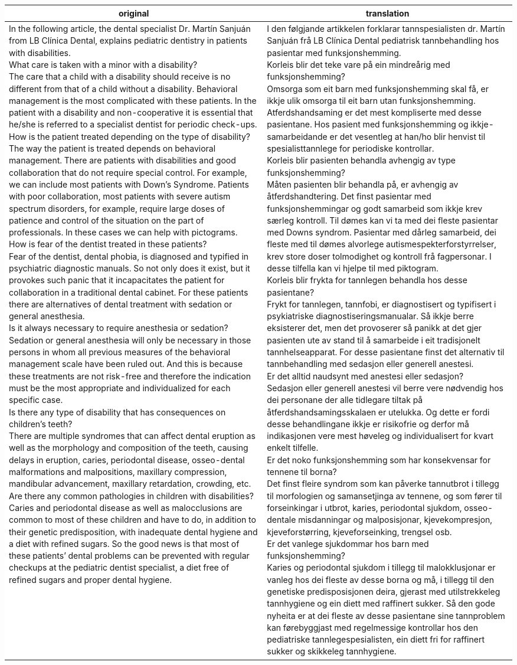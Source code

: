 | original | translation |
|----------|-------------|
| In the following article, the dental specialist Dr. Martín Sanjuán from LB Clínica Dental, explains pediatric dentistry in patients with disabilities.<br/>What care is taken with a minor with a disability?<br/>The care that a child with a disability should receive is no different from that of a child without a disability. Behavioral management is the most complicated with these patients. In the patient with a disability and non-cooperative it is essential that he/she is referred to a specialist dentist for periodic check-ups.<br/>How is the patient treated depending on the type of disability?<br/>The way the patient is treated depends on behavioral management. There are patients with disabilities and good collaboration that do not require special control. For example, we can include most patients with Down’s Syndrome. Patients with poor collaboration, most patients with severe autism spectrum disorders, for example, require large doses of patience and control of the situation on the part of professionals. In these cases we can help with pictograms.<br/>How is fear of the dentist treated in these patients?<br/>Fear of the dentist, dental phobia, is diagnosed and typified in psychiatric diagnostic manuals. So not only does it exist, but it provokes such panic that it incapacitates the patient for collaboration in a traditional dental cabinet. For these patients there are alternatives of dental treatment with sedation or general anesthesia.<br/>Is it always necessary to require anesthesia or sedation?<br/>Sedation or general anesthesia will only be necessary in those persons in whom all previous measures of the behavioral management scale have been ruled out. And this is because these treatments are not risk-free and therefore the indication must be the most appropriate and individualized for each specific case.<br/>Is there any type of disability that has consequences on children’s teeth?<br/>There are multiple syndromes that can affect dental eruption as well as the morphology and composition of the teeth, causing delays in eruption, caries, periodontal disease, osseo-dental malformations and malpositions, maxillary compression, mandibular advancement, maxillary retardation, crowding, etc.<br/>Are there any common pathologies in children with disabilities?<br/>Caries and periodontal disease as well as malocclusions are common to most of these children and have to do, in addition to their genetic predisposition, with inadequate dental hygiene and a diet with refined sugars. So the good news is that most of these patients’ dental problems can be prevented with regular checkups at the pediatric dentist specialist, a diet free of refined sugars and proper dental hygiene. | I den følgjande artikkelen forklarar tannspesialisten dr. Martín Sanjuán frå LB Clínica Dental pediatrisk tannbehandling hos pasientar med funksjonshemming.<br/>Korleis blir det teke vare på ein mindreårig med funksjonshemming?<br/>Omsorga som eit barn med funksjonshemming skal få, er ikkje ulik omsorga til eit barn utan funksjonshemming. Atferdshandsaming er det mest kompliserte med desse pasientane. Hos pasient med funksjonshemming og ikkje-samarbeidande er det vesentleg at han/ho blir henvist til spesialisttannlege for periodiske kontrollar.<br/>Korleis blir pasienten behandla avhengig av type funksjonshemming?<br/>Måten pasienten blir behandla på, er avhengig av åtferdshandtering. Det finst pasientar med funksjonshemmingar og godt samarbeid som ikkje krev særleg kontroll. Til dømes kan vi ta med dei fleste pasientar med Downs syndrom. Pasientar med dårleg samarbeid, dei fleste med til dømes alvorlege autismespekterforstyrrelser, krev store doser tolmodighet og kontroll frå fagpersonar. I desse tilfella kan vi hjelpe til med piktogram.<br/>Korleis blir frykta for tannlegen behandla hos desse pasientane?<br/>Frykt for tannlegen, tannfobi, er diagnostisert og typifisert i psykiatriske diagnostiseringsmanualar. Så ikkje berre eksisterer det, men det provoserer så panikk at det gjer pasienten ute av stand til å samarbeide i eit tradisjonelt tannhelseapparat. For desse pasientane finst det alternativ til tannbehandling med sedasjon eller generell anestesi.<br/>Er det alltid naudsynt med anestesi eller sedasjon?<br/>Sedasjon eller generell anestesi vil berre vere nødvendig hos dei personane der alle tidlegare tiltak på åtferdshandsamingsskalaen er utelukka. Og dette er fordi desse behandlingane ikkje er risikofrie og derfor må indikasjonen vere mest høveleg og individualisert for kvart enkelt tilfelle.<br/>Er det noko funksjonshemming som har konsekvensar for tennene til borna?<br/>Det finst fleire syndrom som kan påverke tannutbrot i tillegg til morfologien og samansetjinga av tennene, og som fører til forseinkingar i utbrot, karies, periodontal sjukdom, osseo-dentale misdanningar og malposisjonar, kjevekompresjon, kjeveforstørring, kjeveforseinking, trengsel osb.<br/>Er det vanlege sjukdommar hos barn med funksjonshemming?<br/>Karies og periodontal sjukdom i tillegg til malokklusjonar er vanleg hos dei fleste av desse borna og må, i tillegg til den genetiske predisposisjonen deira, gjerast med utilstrekkeleg tannhygiene og ein diett med raffinert sukker. Så den gode nyheita er at dei fleste av desse pasientane sine tannproblem kan førebyggjast med regelmessige kontrollar hos den pediatriske tannlegespesialisten, ein diett fri for raffinert sukker og skikkeleg tannhygiene. |